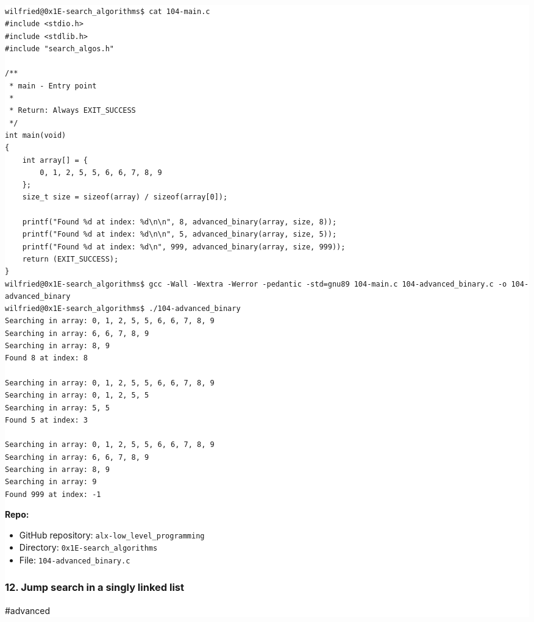 ```
wilfried@0x1E-search_algorithms$ cat 104-main.c
#include <stdio.h>
#include <stdlib.h>
#include "search_algos.h"

/**
 * main - Entry point
 *
 * Return: Always EXIT_SUCCESS
 */
int main(void)
{
    int array[] = {
        0, 1, 2, 5, 5, 6, 6, 7, 8, 9
    };
    size_t size = sizeof(array) / sizeof(array[0]);

    printf("Found %d at index: %d\n\n", 8, advanced_binary(array, size, 8));
    printf("Found %d at index: %d\n\n", 5, advanced_binary(array, size, 5));
    printf("Found %d at index: %d\n", 999, advanced_binary(array, size, 999));
    return (EXIT_SUCCESS);
}
wilfried@0x1E-search_algorithms$ gcc -Wall -Wextra -Werror -pedantic -std=gnu89 104-main.c 104-advanced_binary.c -o 104-advanced_binary
wilfried@0x1E-search_algorithms$ ./104-advanced_binary
Searching in array: 0, 1, 2, 5, 5, 6, 6, 7, 8, 9
Searching in array: 6, 6, 7, 8, 9
Searching in array: 8, 9
Found 8 at index: 8

Searching in array: 0, 1, 2, 5, 5, 6, 6, 7, 8, 9
Searching in array: 0, 1, 2, 5, 5
Searching in array: 5, 5
Found 5 at index: 3

Searching in array: 0, 1, 2, 5, 5, 6, 6, 7, 8, 9
Searching in array: 6, 6, 7, 8, 9
Searching in array: 8, 9
Searching in array: 9
Found 999 at index: -1

```

**Repo:**

-   GitHub repository: `alx-low_level_programming`
-   Directory: `0x1E-search_algorithms`
-   File: `104-advanced_binary.c`

### 12\. Jump search in a singly linked list

#advanced
